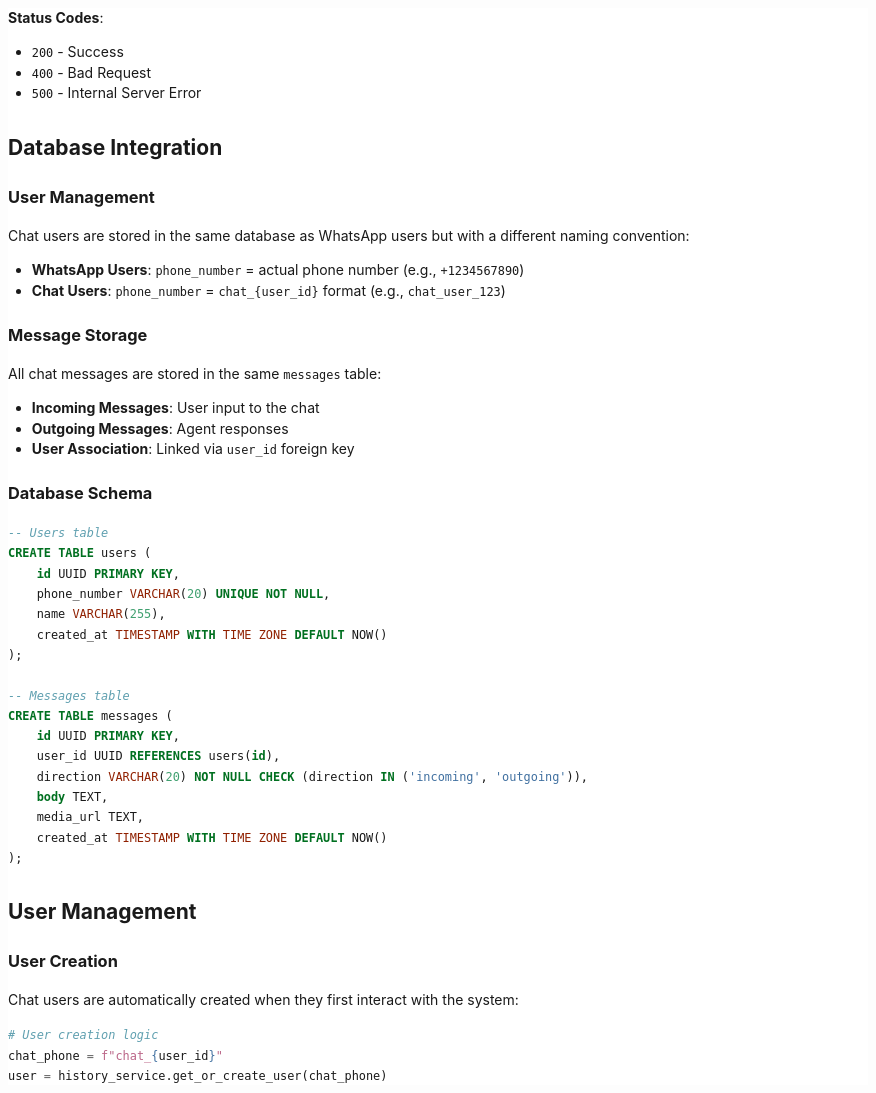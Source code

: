 **Status Codes**:
- `200` - Success
- `400` - Bad Request
- `500` - Internal Server Error

## Database Integration

### User Management
Chat users are stored in the same database as WhatsApp users but with a different naming convention:

- **WhatsApp Users**: `phone_number` = actual phone number (e.g., `+1234567890`)
- **Chat Users**: `phone_number` = `chat_{user_id}` format (e.g., `chat_user_123`)

### Message Storage
All chat messages are stored in the same `messages` table:
- **Incoming Messages**: User input to the chat
- **Outgoing Messages**: Agent responses
- **User Association**: Linked via `user_id` foreign key

### Database Schema
```sql
-- Users table
CREATE TABLE users (
    id UUID PRIMARY KEY,
    phone_number VARCHAR(20) UNIQUE NOT NULL,
    name VARCHAR(255),
    created_at TIMESTAMP WITH TIME ZONE DEFAULT NOW()
);

-- Messages table
CREATE TABLE messages (
    id UUID PRIMARY KEY,
    user_id UUID REFERENCES users(id),
    direction VARCHAR(20) NOT NULL CHECK (direction IN ('incoming', 'outgoing')),
    body TEXT,
    media_url TEXT,
    created_at TIMESTAMP WITH TIME ZONE DEFAULT NOW()
);
```

## User Management

### User Creation
Chat users are automatically created when they first interact with the system:

```python
# User creation logic
chat_phone = f"chat_{user_id}"
user = history_service.get_or_create_user(chat_phone)
```
